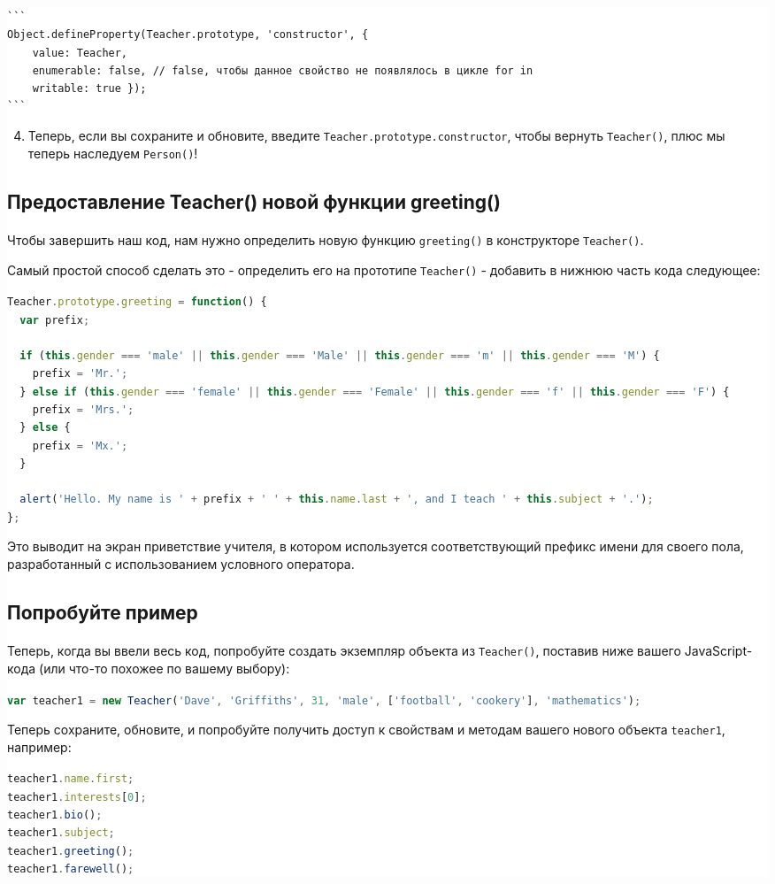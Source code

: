     ```
    Object.defineProperty(Teacher.prototype, 'constructor', {
        value: Teacher,
        enumerable: false, // false, чтобы данное свойство не появлялось в цикле for in
        writable: true });
    ```

4. Теперь, если вы сохраните и обновите, введите `Teacher.prototype.constructor`, чтобы вернуть `Teacher()`, плюс мы теперь наследуем `Person()`!

## Предоставление Teacher() новой функции greeting()

Чтобы завершить наш код, нам нужно определить новую функцию `greeting()` в конструкторе `Teacher()`.

Самый простой способ сделать это - определить его на прототипе `Teacher()` - добавить в нижнюю часть кода следующее:

```js
Teacher.prototype.greeting = function() {
  var prefix;

  if (this.gender === 'male' || this.gender === 'Male' || this.gender === 'm' || this.gender === 'M') {
    prefix = 'Mr.';
  } else if (this.gender === 'female' || this.gender === 'Female' || this.gender === 'f' || this.gender === 'F') {
    prefix = 'Mrs.';
  } else {
    prefix = 'Mx.';
  }

  alert('Hello. My name is ' + prefix + ' ' + this.name.last + ', and I teach ' + this.subject + '.');
};
```

Это выводит на экран приветствие учителя, в котором используется соответствующий префикс имени для своего пола, разработанный с использованием условного оператора.

## Попробуйте пример

Теперь, когда вы ввели весь код, попробуйте создать экземпляр объекта из `Teacher()`, поставив ниже вашего JavaScript-кода (или что-то похожее по вашему выбору):

```js
var teacher1 = new Teacher('Dave', 'Griffiths', 31, 'male', ['football', 'cookery'], 'mathematics');
```

Теперь сохраните, обновите, и попробуйте получить доступ к свойствам и методам вашего нового объекта `teacher1`, например:

```js
teacher1.name.first;
teacher1.interests[0];
teacher1.bio();
teacher1.subject;
teacher1.greeting();
teacher1.farewell();
```
